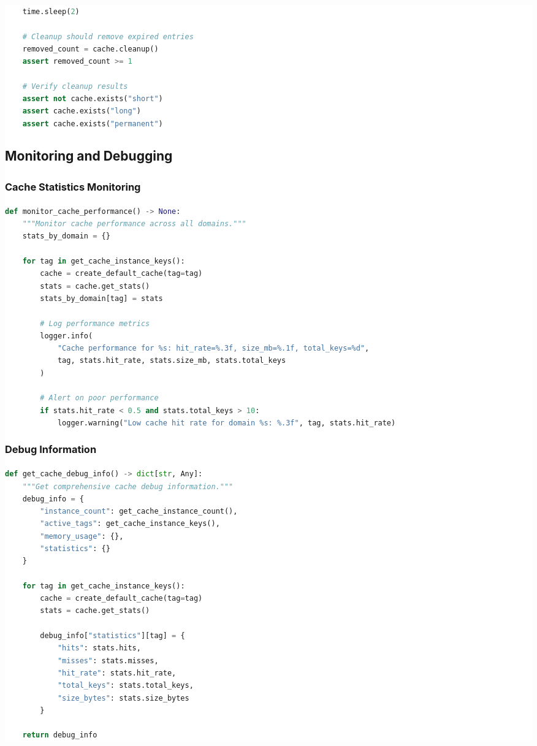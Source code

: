 ```python
    time.sleep(2)
    
    # Cleanup should remove expired entries
    removed_count = cache.cleanup()
    assert removed_count >= 1
    
    # Verify cleanup results
    assert not cache.exists("short")
    assert cache.exists("long")
    assert cache.exists("permanent")
```

## Monitoring and Debugging

### Cache Statistics Monitoring

```python
def monitor_cache_performance() -> None:
    """Monitor cache performance across all domains."""
    stats_by_domain = {}
    
    for tag in get_cache_instance_keys():
        cache = create_default_cache(tag=tag)
        stats = cache.get_stats()
        stats_by_domain[tag] = stats
        
        # Log performance metrics
        logger.info(
            "Cache performance for %s: hit_rate=%.3f, size_mb=%.1f, total_keys=%d",
            tag, stats.hit_rate, stats.size_mb, stats.total_keys
        )
        
        # Alert on poor performance
        if stats.hit_rate < 0.5 and stats.total_keys > 10:
            logger.warning("Low cache hit rate for domain %s: %.3f", tag, stats.hit_rate)
```

### Debug Information

```python
def get_cache_debug_info() -> dict[str, Any]:
    """Get comprehensive cache debug information."""
    debug_info = {
        "instance_count": get_cache_instance_count(),
        "active_tags": get_cache_instance_keys(),
        "memory_usage": {},
        "statistics": {}
    }
    
    for tag in get_cache_instance_keys():
        cache = create_default_cache(tag=tag)
        stats = cache.get_stats()
        
        debug_info["statistics"][tag] = {
            "hits": stats.hits,
            "misses": stats.misses,
            "hit_rate": stats.hit_rate,
            "total_keys": stats.total_keys,
            "size_bytes": stats.size_bytes
        }
    
    return debug_info
```
